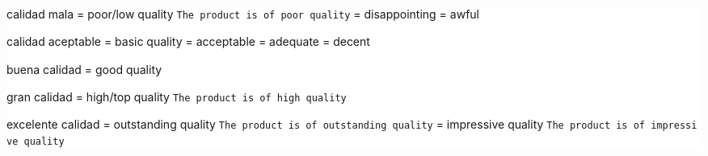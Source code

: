 calidad mala
    = poor/low quality `The product is of poor quality`
    = disappointing
    = awful

calidad aceptable
    = basic quality
    = acceptable
    = adequate
    = decent

buena calidad
    = good quality

gran calidad
    = high/top quality `The product is of high quality`

excelente calidad
    = outstanding quality `The product is of outstanding quality`
    = impressive quality `The product is of impressive quality`
